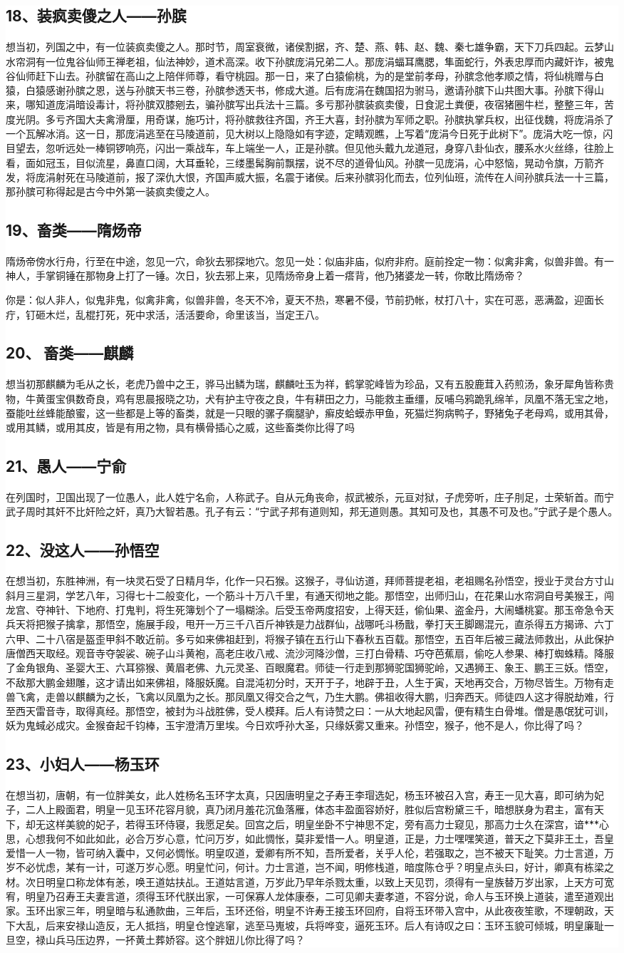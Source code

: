  

18、装疯卖傻之人——孙膑
--------------------

想当初，列国之中，有一位装疯卖傻之人。那时节，周室衰微，诸侯割据，齐、楚、燕、韩、赵、魏、秦七雄争霸，天下刀兵四起。云梦山水帘洞有一位鬼谷仙师王禅老祖，仙法神妙，道术高深。收下孙膑庞涓兄弟二人。那庞涓蝠耳鹰腮，隼面蛇行，外表忠厚而内藏奸诈，被鬼谷仙师赶下山去。孙膑留在高山之上陪伴师尊，看守桃园。那一日，来了白猿偷桃，为的是堂前孝母，孙膑念他孝顺之情，将仙桃赠与白猿，白猿感谢孙膑之恩，送与孙膑天书三卷，孙膑参透天书，修成大道。后有庞涓在魏国招为驸马，邀请孙膑下山共图大事。孙膑下得山来，哪知道庞涓暗设毒计，将孙膑双膝剜去，骗孙膑写出兵法十三篇。多亏那孙膑装疯卖傻，日食泥土粪便，夜宿猪圈牛栏，整整三年，苦度光阴。多亏齐国大夫禽滑厘，用奇谋，施巧计，将孙膑救往齐国，齐王大喜，封孙膑为军师之职。孙膑执掌兵权，出征伐魏，将庞涓杀了一个瓦解冰消。这一日，那庞涓逃至在马陵道前，见大树以上隐隐如有字迹，定睛观瞧，上写着“庞涓今日死于此树下”。庞涓大吃一惊，闪目望去，忽听远处一棒铜锣响亮，闪出一乘战车，车上端坐一人，正是孙膑。但见他头戴九龙道冠，身穿八卦仙衣，腰系水火丝绦，往脸上看，面如冠玉，目似流星，鼻直口阔，大耳垂轮，三缕墨髯胸前飘摆，说不尽的道骨仙风。孙膑一见庞涓，心中怒恼，晃动令旗，万箭齐发，将庞涓射死在马陵道前，报了深仇大恨，齐国声威大振，名震于诸侯。后来孙膑羽化而去，位列仙班，流传在人间孙膑兵法一十三篇，那孙膑可称得起是古今中外第一装疯卖傻之人。

 

19、畜类——隋炀帝
--------------------

隋炀帝傍水行舟，行至在中途，忽见一穴，命狄去邪探地穴。忽见一处：似庙非庙，似府非府。庭前拴定一物：似禽非禽，似兽非兽。有一神人，手掌铜锤在那物身上打了一锤。次日，狄去邪上来，见隋炀帝身上着一瘩背，他乃猪婆龙一转，你敢比隋炀帝？  

你是：似人非人，似鬼非鬼，似禽非禽，似兽非兽，冬天不冷，夏天不热，寒暑不侵，节前扔帐，杖打八十，实在可恶，恶满盈，迎面长疔，钉砸木烂，乱棍打死，死中求活，活活要命，命里该当，当定王八。

 

20、 畜类——麒麟
--------------------

想当初那麒麟为毛从之长，老虎乃兽中之王，骅马出鳞为瑞，麒麟吐玉为祥，鹤掌驼峰皆为珍品，又有五股鹿茸入药煎汤，象牙犀角皆称贵物，牛黄蛋宝俱数奇良，鸡有思晨报晓之功，犬有护主守夜之良，牛有耕田之力，马能救主垂缰，反哺乌鸦跪乳绵羊，凤凰不落无宝之地，蚕能吐丝蜂能酿蜜，这一些都是上等的畜类，就是一只眼的骡子瘸腿驴，癣皮蛤蟆赤甲鱼，死猫烂狗病鸭子，野猪兔子老母鸡，或用其骨，或用其鳞，或用其皮，皆是有用之物，具有横骨插心之威，这些畜类你比得了吗

 

21、愚人——宁俞
--------------------

在列国时，卫国出现了一位愚人，此人姓宁名俞，人称武子。自从元角丧命，叔武被杀，元亘对狱，子虎旁听，庄子刖足，士荣斩首。而宁武子周时其奸不比奸险之奸，真乃大智若愚。孔子有云：“宁武子邦有道则知，邦无道则愚。其知可及也，其愚不可及也。”宁武子是个愚人。  

 

22、没这人——孙悟空
--------------------

在想当初，东胜神洲，有一块灵石受了日精月华，化作一只石猴。这猴子，寻仙访道，拜师菩提老祖，老祖赐名孙悟空，授业于灵台方寸山斜月三星洞，学艺八年，习得七十二般变化，一个筋斗十万八千里，有通天彻地之能。那悟空，出师归山，在花果山水帘洞自号美猴王，闯龙宫、夺神针、下地府、打鬼判，将生死簿划个了一塌糊涂。后受玉帝两度招安，上得天廷，偷仙果、盗金丹，大闹蟠桃宴。那玉帝急令天兵天将把猴子擒拿，那悟空，施展手段，甩开一万三千八百斤神铁是力战群仙，战哪吒斗杨戬，拳打天王脚踢混元，直杀得五方揭谛、六丁六甲、二十八宿是盔歪甲斜不敢近前。多亏如来佛祖赶到，将猴子镇在五行山下春秋五百载。那悟空，五百年后被三藏法师救出，从此保护唐僧西天取经。观音寺夺袈裟、碗子山斗黄袍，高老庄收八戒、流沙河降沙僧，三打白骨精、巧夺芭蕉扇，偷吃人参果、棒打蜘蛛精。降服了金角银角、圣婴大王、六耳猕猴、黄眉老佛、九元灵圣、百眼魔君。师徒一行走到那狮驼国狮驼岭，又遇狮王、象王、鹏王三妖。悟空，不敌那大鹏金翅雕，这才请出如来佛祖，降服妖魔。自混沌初分时，天开于子，地辟于丑，人生于寅，天地再交合，万物尽皆生。万物有走兽飞禽，走兽以麒麟为之长，飞禽以凤凰为之长。那凤凰又得交合之气，乃生大鹏。佛祖收得大鹏，归奔西天。师徒四人这才得脱劫难，行至西天雷音寺，取得真经。那悟空，被封为斗战胜佛，受人模拜。后人有诗赞之曰：一从大地起风雷，便有精生白骨堆。僧是愚氓犹可训，妖为鬼蜮必成灾。金猴奋起千钧棒，玉宇澄清万里埃。今日欢呼孙大圣，只缘妖雾又重来。孙悟空，猴子，他不是人，你比得了吗？

 

23、小妇人——杨玉环
--------------------

在想当初，唐朝，有一位胖美女，此人姓杨名玉环字太真，只因唐明皇之子寿王李瑁选妃，杨玉环被召入宫，寿王一见大喜，即可纳为妃子，二人上殿面君，明皇一见玉环花容月貌，真乃闭月羞花沉鱼落雁，体态丰盈面容娇好，胜似后宫粉黛三千，暗想朕身为君主，富有天下，却无这样美貌的妃子，若得玉环侍寝，我愿足矣。回宫之后，明皇坐卧不宁神思不定，旁有高力士窥见，那高力士久在深宫，谙***心思，心想我何不如此如此，必合万岁心意，忙问万岁，如此惆怅，莫非爱惜一人。明皇道，正是，力士嘿嘿笑道，普天之下莫非王土，吾皇爱惜一人一物，皆可纳入囊中，又何必惆怅。明皇叹道，爱卿有所不知，吾所爱者，关乎人伦，若强取之，岂不被天下耻笑。力士言道，万岁不必忧虑，某有一计，可遂万岁心愿。明皇忙问，何计。力士言道，岂不闻，明修栈道，暗度陈仓乎？明皇点头曰，好计，卿真有栋梁之材。次日明皇口称龙体有恙，唤王道姑扶乩。王道姑言道，万岁此乃早年杀戮太重，以致上天见罚，须得有一皇族替万岁出家，上天方可宽宥，明皇乃召寿王夫妻言道，须得玉环代朕出家，一可保寡人龙体康泰，二可见卿夫妻孝道，不容分说，命人与玉环换上道装，遣至道观出家。玉环出家三年，明皇暗与私通款曲，三年后，玉环还俗，明皇不许寿王接玉环回府，自将玉环带入宫中，从此夜夜笙歌，不理朝政，天下大乱，后来安禄山造反，无人抵挡，明皇仓惶逃窜，逃至马嵬坡，兵将哗变，逼死玉环。后人有诗叹之曰：玉环玉貌可倾城，明皇廉耻一旦空，禄山兵马压边界，一抔黄土葬娇容。这个胖妞儿你比得了吗？
